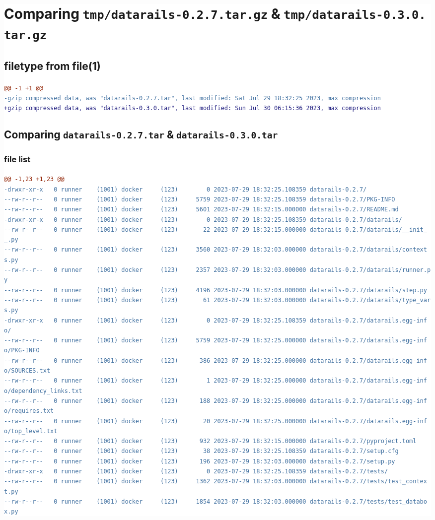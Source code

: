 # Comparing `tmp/datarails-0.2.7.tar.gz` & `tmp/datarails-0.3.0.tar.gz`

## filetype from file(1)

```diff
@@ -1 +1 @@
-gzip compressed data, was "datarails-0.2.7.tar", last modified: Sat Jul 29 18:32:25 2023, max compression
+gzip compressed data, was "datarails-0.3.0.tar", last modified: Sun Jul 30 06:15:36 2023, max compression
```

## Comparing `datarails-0.2.7.tar` & `datarails-0.3.0.tar`

### file list

```diff
@@ -1,23 +1,23 @@
-drwxr-xr-x   0 runner    (1001) docker     (123)        0 2023-07-29 18:32:25.108359 datarails-0.2.7/
--rw-r--r--   0 runner    (1001) docker     (123)     5759 2023-07-29 18:32:25.108359 datarails-0.2.7/PKG-INFO
--rw-r--r--   0 runner    (1001) docker     (123)     5601 2023-07-29 18:32:15.000000 datarails-0.2.7/README.md
-drwxr-xr-x   0 runner    (1001) docker     (123)        0 2023-07-29 18:32:25.108359 datarails-0.2.7/datarails/
--rw-r--r--   0 runner    (1001) docker     (123)       22 2023-07-29 18:32:15.000000 datarails-0.2.7/datarails/__init__.py
--rw-r--r--   0 runner    (1001) docker     (123)     3560 2023-07-29 18:32:03.000000 datarails-0.2.7/datarails/contexts.py
--rw-r--r--   0 runner    (1001) docker     (123)     2357 2023-07-29 18:32:03.000000 datarails-0.2.7/datarails/runner.py
--rw-r--r--   0 runner    (1001) docker     (123)     4196 2023-07-29 18:32:03.000000 datarails-0.2.7/datarails/step.py
--rw-r--r--   0 runner    (1001) docker     (123)       61 2023-07-29 18:32:03.000000 datarails-0.2.7/datarails/type_vars.py
-drwxr-xr-x   0 runner    (1001) docker     (123)        0 2023-07-29 18:32:25.108359 datarails-0.2.7/datarails.egg-info/
--rw-r--r--   0 runner    (1001) docker     (123)     5759 2023-07-29 18:32:25.000000 datarails-0.2.7/datarails.egg-info/PKG-INFO
--rw-r--r--   0 runner    (1001) docker     (123)      386 2023-07-29 18:32:25.000000 datarails-0.2.7/datarails.egg-info/SOURCES.txt
--rw-r--r--   0 runner    (1001) docker     (123)        1 2023-07-29 18:32:25.000000 datarails-0.2.7/datarails.egg-info/dependency_links.txt
--rw-r--r--   0 runner    (1001) docker     (123)      188 2023-07-29 18:32:25.000000 datarails-0.2.7/datarails.egg-info/requires.txt
--rw-r--r--   0 runner    (1001) docker     (123)       20 2023-07-29 18:32:25.000000 datarails-0.2.7/datarails.egg-info/top_level.txt
--rw-r--r--   0 runner    (1001) docker     (123)      932 2023-07-29 18:32:15.000000 datarails-0.2.7/pyproject.toml
--rw-r--r--   0 runner    (1001) docker     (123)       38 2023-07-29 18:32:25.108359 datarails-0.2.7/setup.cfg
--rw-r--r--   0 runner    (1001) docker     (123)      196 2023-07-29 18:32:03.000000 datarails-0.2.7/setup.py
-drwxr-xr-x   0 runner    (1001) docker     (123)        0 2023-07-29 18:32:25.108359 datarails-0.2.7/tests/
--rw-r--r--   0 runner    (1001) docker     (123)     1362 2023-07-29 18:32:03.000000 datarails-0.2.7/tests/test_context.py
--rw-r--r--   0 runner    (1001) docker     (123)     1854 2023-07-29 18:32:03.000000 datarails-0.2.7/tests/test_databox.py
```